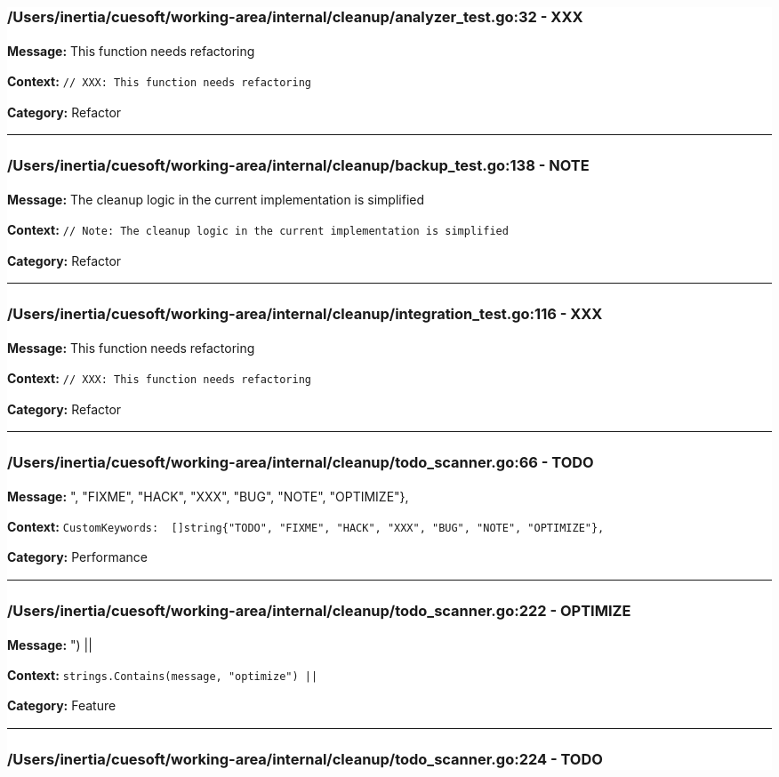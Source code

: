 
### /Users/inertia/cuesoft/working-area/internal/cleanup/analyzer_test.go:32 - XXX

**Message:** This function needs refactoring

**Context:** `// XXX: This function needs refactoring`

**Category:** Refactor

---

### /Users/inertia/cuesoft/working-area/internal/cleanup/backup_test.go:138 - NOTE

**Message:** The cleanup logic in the current implementation is simplified

**Context:** `// Note: The cleanup logic in the current implementation is simplified`

**Category:** Refactor

---

### /Users/inertia/cuesoft/working-area/internal/cleanup/integration_test.go:116 - XXX

**Message:** This function needs refactoring

**Context:** `// XXX: This function needs refactoring`

**Category:** Refactor

---

### /Users/inertia/cuesoft/working-area/internal/cleanup/todo_scanner.go:66 - TODO

**Message:** ", "FIXME", "HACK", "XXX", "BUG", "NOTE", "OPTIMIZE"},

**Context:** `CustomKeywords:  []string{"TODO", "FIXME", "HACK", "XXX", "BUG", "NOTE", "OPTIMIZE"},`

**Category:** Performance

---

### /Users/inertia/cuesoft/working-area/internal/cleanup/todo_scanner.go:222 - OPTIMIZE

**Message:** ") ||

**Context:** `strings.Contains(message, "optimize") ||`

**Category:** Feature

---

### /Users/inertia/cuesoft/working-area/internal/cleanup/todo_scanner.go:224 - TODO
